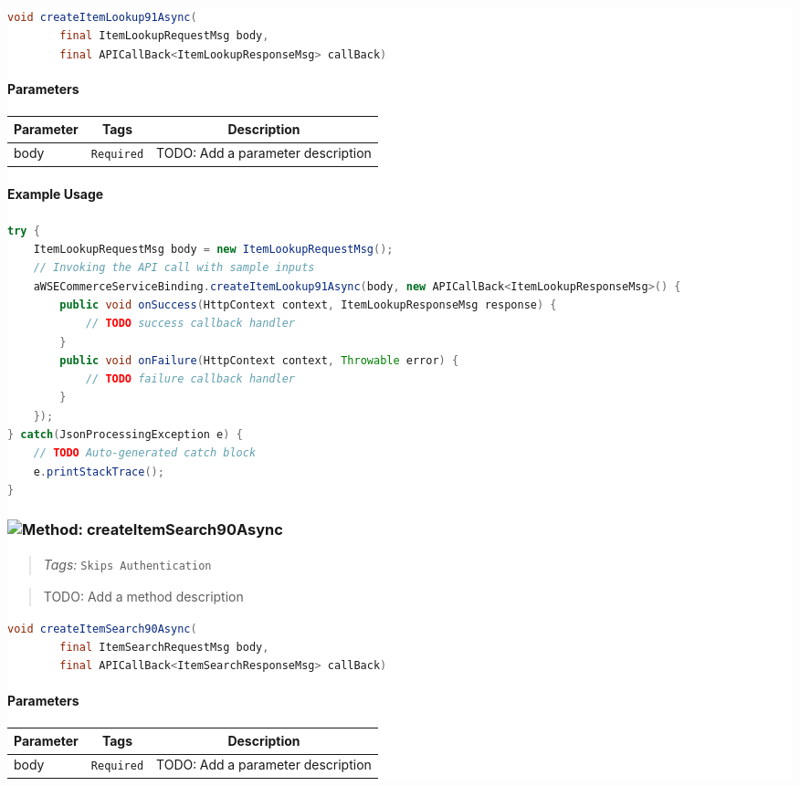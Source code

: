 ```java
void createItemLookup91Async(
        final ItemLookupRequestMsg body,
        final APICallBack<ItemLookupResponseMsg> callBack)
```

#### Parameters

| Parameter | Tags | Description |
|-----------|------|-------------|
| body |  ``` Required ```  | TODO: Add a parameter description |


#### Example Usage

```java
try {
    ItemLookupRequestMsg body = new ItemLookupRequestMsg();
    // Invoking the API call with sample inputs
    aWSECommerceServiceBinding.createItemLookup91Async(body, new APICallBack<ItemLookupResponseMsg>() {
        public void onSuccess(HttpContext context, ItemLookupResponseMsg response) {
            // TODO success callback handler
        }
        public void onFailure(HttpContext context, Throwable error) {
            // TODO failure callback handler
        }
    });
} catch(JsonProcessingException e) {
    // TODO Auto-generated catch block
    e.printStackTrace();
}
```


### <a name="create_item_search90_async"></a>![Method: ](https://apidocs.io/img/method.png "com.amazon.webservices.controllers.AWSECommerceServiceBindingController.createItemSearch90Async") createItemSearch90Async

> *Tags:*  ``` Skips Authentication ``` 

> TODO: Add a method description


```java
void createItemSearch90Async(
        final ItemSearchRequestMsg body,
        final APICallBack<ItemSearchResponseMsg> callBack)
```

#### Parameters

| Parameter | Tags | Description |
|-----------|------|-------------|
| body |  ``` Required ```  | TODO: Add a parameter description |
